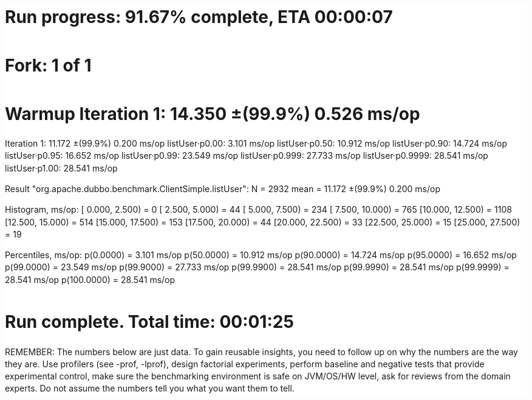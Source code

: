 # Run progress: 91.67% complete, ETA 00:00:07
# Fork: 1 of 1
# Warmup Iteration   1: 14.350 ±(99.9%) 0.526 ms/op
Iteration   1: 11.172 ±(99.9%) 0.200 ms/op
                 listUser·p0.00:   3.101 ms/op
                 listUser·p0.50:   10.912 ms/op
                 listUser·p0.90:   14.724 ms/op
                 listUser·p0.95:   16.652 ms/op
                 listUser·p0.99:   23.549 ms/op
                 listUser·p0.999:  27.733 ms/op
                 listUser·p0.9999: 28.541 ms/op
                 listUser·p1.00:   28.541 ms/op



Result "org.apache.dubbo.benchmark.ClientSimple.listUser":
  N = 2932
  mean =     11.172 ±(99.9%) 0.200 ms/op

  Histogram, ms/op:
    [ 0.000,  2.500) = 0 
    [ 2.500,  5.000) = 44 
    [ 5.000,  7.500) = 234 
    [ 7.500, 10.000) = 765 
    [10.000, 12.500) = 1108 
    [12.500, 15.000) = 514 
    [15.000, 17.500) = 153 
    [17.500, 20.000) = 44 
    [20.000, 22.500) = 33 
    [22.500, 25.000) = 15 
    [25.000, 27.500) = 19 

  Percentiles, ms/op:
      p(0.0000) =      3.101 ms/op
     p(50.0000) =     10.912 ms/op
     p(90.0000) =     14.724 ms/op
     p(95.0000) =     16.652 ms/op
     p(99.0000) =     23.549 ms/op
     p(99.9000) =     27.733 ms/op
     p(99.9900) =     28.541 ms/op
     p(99.9990) =     28.541 ms/op
     p(99.9999) =     28.541 ms/op
    p(100.0000) =     28.541 ms/op


# Run complete. Total time: 00:01:25

REMEMBER: The numbers below are just data. To gain reusable insights, you need to follow up on
why the numbers are the way they are. Use profilers (see -prof, -lprof), design factorial
experiments, perform baseline and negative tests that provide experimental control, make sure
the benchmarking environment is safe on JVM/OS/HW level, ask for reviews from the domain experts.
Do not assume the numbers tell you what you want them to tell.
